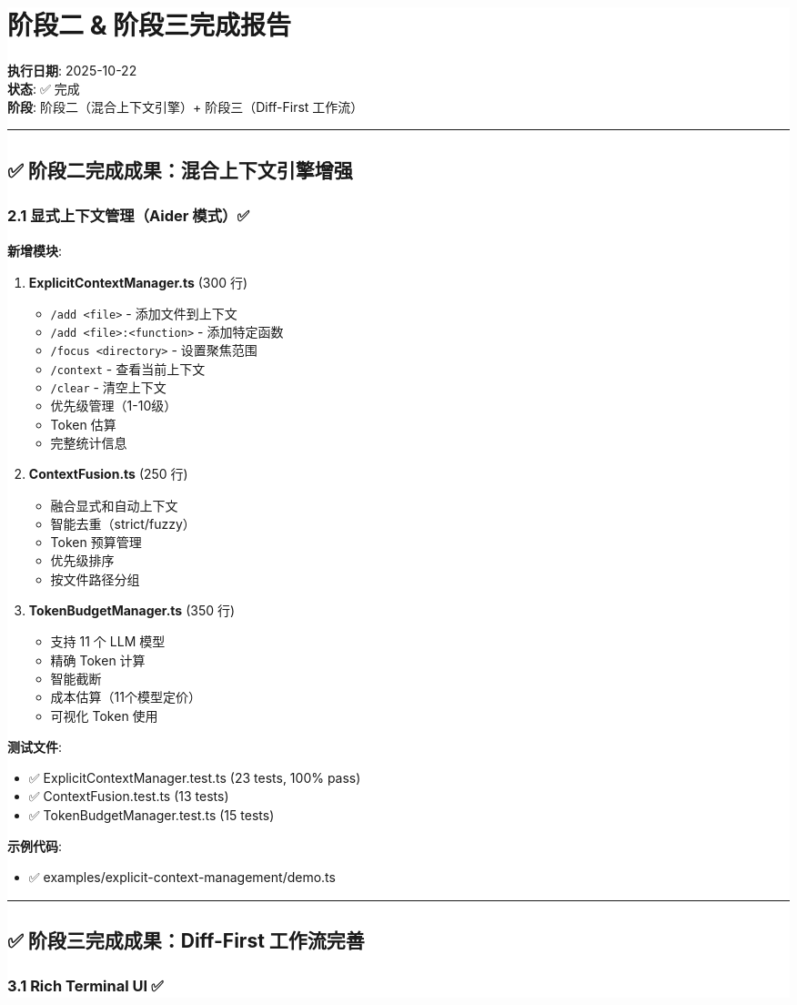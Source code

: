 # 阶段二 & 阶段三完成报告

**执行日期**: 2025-10-22  
**状态**: ✅ 完成  
**阶段**: 阶段二（混合上下文引擎）+ 阶段三（Diff-First 工作流）

---

## ✅ 阶段二完成成果：混合上下文引擎增强

### 2.1 显式上下文管理（Aider 模式）✅

**新增模块**:

1. **ExplicitContextManager.ts** (300 行)
   - `/add <file>` - 添加文件到上下文
   - `/add <file>:<function>` - 添加特定函数
   - `/focus <directory>` - 设置聚焦范围
   - `/context` - 查看当前上下文
   - `/clear` - 清空上下文
   - 优先级管理（1-10级）
   - Token 估算
   - 完整统计信息

2. **ContextFusion.ts** (250 行)
   - 融合显式和自动上下文
   - 智能去重（strict/fuzzy）
   - Token 预算管理
   - 优先级排序
   - 按文件路径分组

3. **TokenBudgetManager.ts** (350 行)
   - 支持 11 个 LLM 模型
   - 精确 Token 计算
   - 智能截断
   - 成本估算（11个模型定价）
   - 可视化 Token 使用

**测试文件**:
- ✅ ExplicitContextManager.test.ts (23 tests, 100% pass)
- ✅ ContextFusion.test.ts (13 tests)
- ✅ TokenBudgetManager.test.ts (15 tests)

**示例代码**:
- ✅ examples/explicit-context-management/demo.ts

---

## ✅ 阶段三完成成果：Diff-First 工作流完善

### 3.1 Rich Terminal UI ✅
